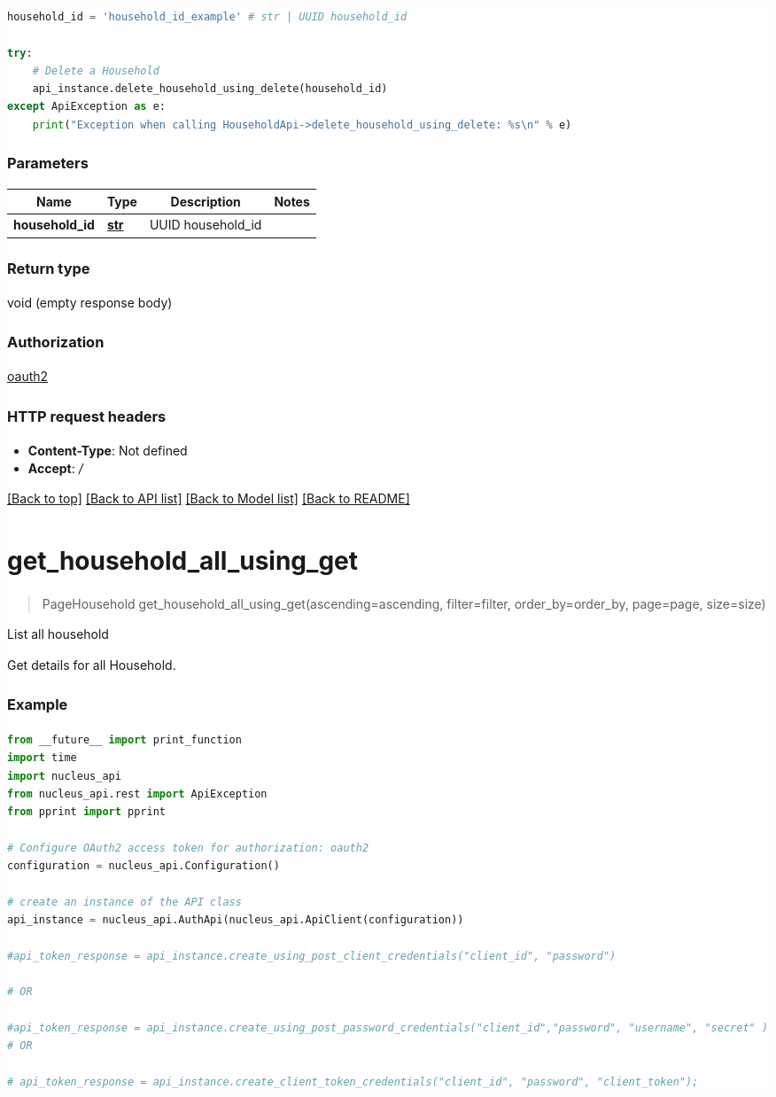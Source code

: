 ```python
household_id = 'household_id_example' # str | UUID household_id

try:
    # Delete a Household
    api_instance.delete_household_using_delete(household_id)
except ApiException as e:
    print("Exception when calling HouseholdApi->delete_household_using_delete: %s\n" % e)
```

### Parameters

Name | Type | Description  | Notes
------------- | ------------- | ------------- | -------------
 **household_id** | [**str**](.md)| UUID household_id | 

### Return type

void (empty response body)

### Authorization

[oauth2](../README.md#oauth2)

### HTTP request headers

 - **Content-Type**: Not defined
 - **Accept**: */*

[[Back to top]](#) [[Back to API list]](../README.md#documentation-for-api-endpoints) [[Back to Model list]](../README.md#documentation-for-models) [[Back to README]](../README.md)

# **get_household_all_using_get**
> PageHousehold get_household_all_using_get(ascending=ascending, filter=filter, order_by=order_by, page=page, size=size)

List all household

Get details for all Household.

### Example
```python
from __future__ import print_function
import time
import nucleus_api
from nucleus_api.rest import ApiException
from pprint import pprint

# Configure OAuth2 access token for authorization: oauth2
configuration = nucleus_api.Configuration()

# create an instance of the API class
api_instance = nucleus_api.AuthApi(nucleus_api.ApiClient(configuration))

#api_token_response = api_instance.create_using_post_client_credentials("client_id", "password")

# OR

#api_token_response = api_instance.create_using_post_password_credentials("client_id","password", "username", "secret" )
# OR

# api_token_response = api_instance.create_client_token_credentials("client_id", "password", "client_token");

```